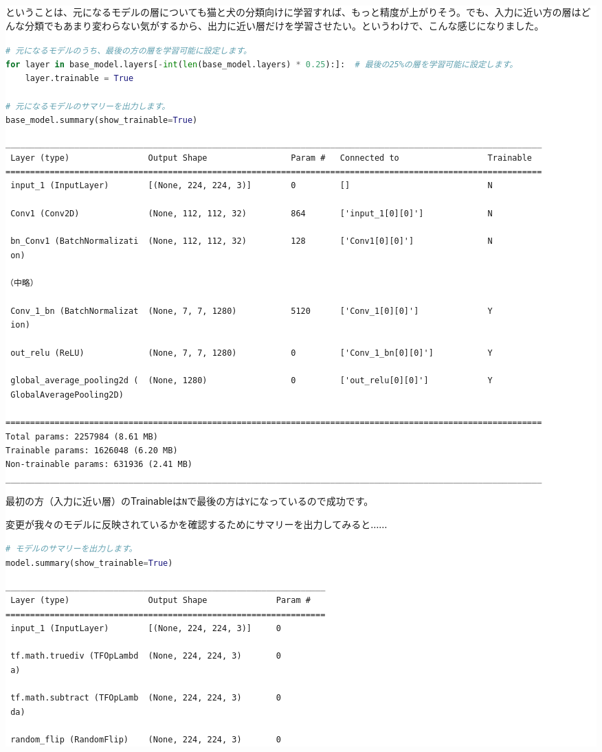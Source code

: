 ということは、元になるモデルの層についても猫と犬の分類向けに学習すれば、もっと精度が上がりそう。でも、入力に近い方の層はどんな分類でもあまり変わらない気がするから、出力に近い層だけを学習させたい。というわけで、こんな感じになりました。

~~~ python
# 元になるモデルのうち、最後の方の層を学習可能に設定します。
for layer in base_model.layers[-int(len(base_model.layers) * 0.25):]:  # 最後の25%の層を学習可能に設定します。
    layer.trainable = True

# 元になるモデルのサマリーを出力します。
base_model.summary(show_trainable=True)
~~~

~~~
_____________________________________________________________________________________________________________
 Layer (type)                Output Shape                 Param #   Connected to                  Trainable
=============================================================================================================
 input_1 (InputLayer)        [(None, 224, 224, 3)]        0         []                            N

 Conv1 (Conv2D)              (None, 112, 112, 32)         864       ['input_1[0][0]']             N

 bn_Conv1 (BatchNormalizati  (None, 112, 112, 32)         128       ['Conv1[0][0]']               N
 on)

（中略）

 Conv_1_bn (BatchNormalizat  (None, 7, 7, 1280)           5120      ['Conv_1[0][0]']              Y
 ion)

 out_relu (ReLU)             (None, 7, 7, 1280)           0         ['Conv_1_bn[0][0]']           Y

 global_average_pooling2d (  (None, 1280)                 0         ['out_relu[0][0]']            Y
 GlobalAveragePooling2D)

=============================================================================================================
Total params: 2257984 (8.61 MB)
Trainable params: 1626048 (6.20 MB)
Non-trainable params: 631936 (2.41 MB)
_____________________________________________________________________________________________________________
~~~

最初の方（入力に近い層）のTrainableは`N`で最後の方は`Y`になっているので成功です。

変更が我々のモデルに反映されているかを確認するためにサマリーを出力してみると……

~~~ python
# モデルのサマリーを出力します。
model.summary(show_trainable=True)
~~~

~~~
_________________________________________________________________
 Layer (type)                Output Shape              Param #
=================================================================
 input_1 (InputLayer)        [(None, 224, 224, 3)]     0

 tf.math.truediv (TFOpLambd  (None, 224, 224, 3)       0
 a)

 tf.math.subtract (TFOpLamb  (None, 224, 224, 3)       0
 da)

 random_flip (RandomFlip)    (None, 224, 224, 3)       0

~~~
